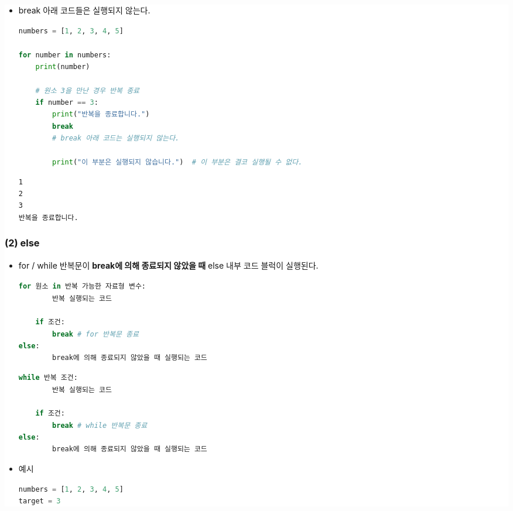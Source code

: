 
- break 아래 코드들은 실행되지 않는다.
    
    ```python
    numbers = [1, 2, 3, 4, 5]
    
    for number in numbers:
        print(number)
    
        # 원소 3을 만난 경우 반복 종료
        if number == 3:
            print("반복을 종료합니다.")
            break
            # break 아래 코드는 실행되지 않는다.
    
            print("이 부분은 실행되지 않습니다.")  # 이 부분은 결코 실행될 수 없다.
    ```
    
    ```
    1
    2
    3
    반복을 종료합니다.
    ```
    

### (2) else

- for / while 반복문이 **break에 의해 종료되지 않았을 때** else 내부 코드 블럭이 실행된다.
    
    ```python
    for 원소 in 반복 가능한 자료형 변수:
    		반복 실행되는 코드
    		
        if 조건:
            break # for 반복문 종료
    else:
    		break에 의해 종료되지 않았을 때 실행되는 코드
    ```
    
    ```python
    while 반복 조건:
    		반복 실행되는 코드
    		
        if 조건:
            break # while 반복문 종료
    else:
    		break에 의해 종료되지 않았을 때 실행되는 코드
    ```
    
- 예시
    
    ```python
    numbers = [1, 2, 3, 4, 5]
    target = 3
    